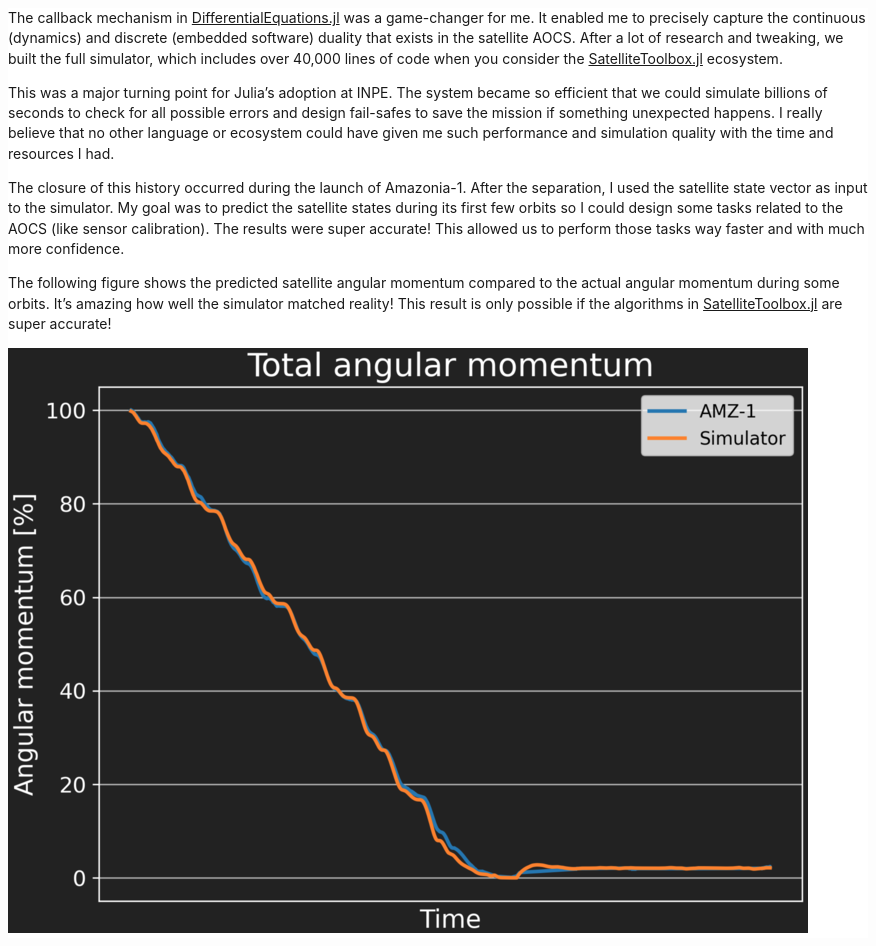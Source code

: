 The callback mechanism in
[DifferentialEquations.jl](https://github.com/SciML/DifferentialEquations.jl) was a
game-changer for me. It enabled me to precisely capture the continuous (dynamics) and
discrete (embedded software) duality that exists in the satellite AOCS. After a lot of
research and tweaking, we built the full simulator, which includes over 40,000 lines of code
when you consider the
[SatelliteToolbox.jl](https://github.com/JuliaSpace/SatelliteToolbox.jl) ecosystem.

This was a major turning point for Julia’s adoption at INPE. The system became so efficient
that we could simulate billions of seconds to check for all possible errors and design
fail-safes to save the mission if something unexpected happens. I really believe that no
other language or ecosystem could have given me such performance and simulation quality with
the time and resources I had.

The closure of this history occurred during the launch of Amazonia-1. After the separation,
I used the satellite state vector as input to the simulator. My goal was to predict the
satellite states during its first few orbits so I could design some tasks related to the
AOCS (like sensor calibration). The results were super accurate! This allowed us to perform
those tasks way faster and with much more confidence.

The following figure shows the predicted satellite angular momentum compared to the actual
angular momentum during some orbits. It’s amazing how well the simulator matched reality!
This result is only possible if the algorithms in
[SatelliteToolbox.jl](https://github.com/JuliaSpace/SatelliteToolbox.jl) are super accurate!

![](/assets/blog/2024-SatelliteToolbox/aocs_simulator_result-reduced.png)
